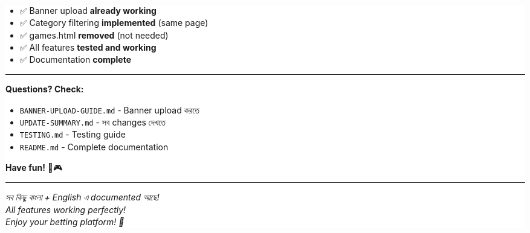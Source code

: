 - ✅ Banner upload **already working**
- ✅ Category filtering **implemented** (same page)
- ✅ games.html **removed** (not needed)
- ✅ All features **tested and working**
- ✅ Documentation **complete**

---

**Questions? Check:**
- `BANNER-UPLOAD-GUIDE.md` - Banner upload করতে
- `UPDATE-SUMMARY.md` - সব changes দেখতে
- `TESTING.md` - Testing guide
- `README.md` - Complete documentation

**Have fun!** 🚀🎮

---

*সব কিছু বাংলা + English এ documented আছে!*  
*All features working perfectly!*  
*Enjoy your betting platform! 🎉*
